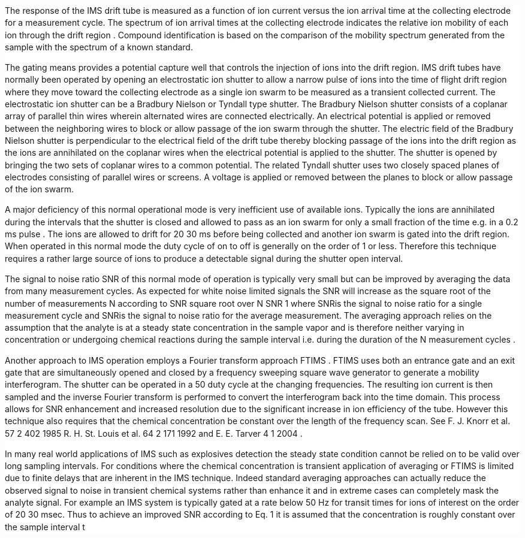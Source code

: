 The response of the IMS drift tube is measured as a function of ion current versus the ion arrival time at the collecting electrode for a measurement cycle. The spectrum of ion arrival times at the collecting electrode indicates the relative ion mobility of each ion through the drift region . Compound identification is based on the comparison of the mobility spectrum generated from the sample with the spectrum of a known standard.

The gating means provides a potential capture well that controls the injection of ions into the drift region. IMS drift tubes have normally been operated by opening an electrostatic ion shutter to allow a narrow pulse of ions into the time of flight drift region where they move toward the collecting electrode as a single ion swarm to be measured as a transient collected current. The electrostatic ion shutter can be a Bradbury Nielson or Tyndall type shutter. The Bradbury Nielson shutter consists of a coplanar array of parallel thin wires wherein alternated wires are connected electrically. An electrical potential is applied or removed between the neighboring wires to block or allow passage of the ion swarm through the shutter. The electric field of the Bradbury Nielson shutter is perpendicular to the electrical field of the drift tube thereby blocking passage of the ions into the drift region as the ions are annihilated on the coplanar wires when the electrical potential is applied to the shutter. The shutter is opened by bringing the two sets of coplanar wires to a common potential. The related Tyndall shutter uses two closely spaced planes of electrodes consisting of parallel wires or screens. A voltage is applied or removed between the planes to block or allow passage of the ion swarm.

A major deficiency of this normal operational mode is very inefficient use of available ions. Typically the ions are annihilated during the intervals that the shutter is closed and allowed to pass as an ion swarm for only a small fraction of the time e.g. in a 0.2 ms pulse . The ions are allowed to drift for 20 30 ms before being collected and another ion swarm is gated into the drift region. When operated in this normal mode the duty cycle of on to off is generally on the order of 1 or less. Therefore this technique requires a rather large source of ions to produce a detectable signal during the shutter open interval.

The signal to noise ratio SNR of this normal mode of operation is typically very small but can be improved by averaging the data from many measurement cycles. As expected for white noise limited signals the SNR will increase as the square root of the number of measurements N according to SNR square root over N SNR 1 where SNRis the signal to noise ratio for a single measurement cycle and SNRis the signal to noise ratio for the average measurement. The averaging approach relies on the assumption that the analyte is at a steady state concentration in the sample vapor and is therefore neither varying in concentration or undergoing chemical reactions during the sample interval i.e. during the duration of the N measurement cycles .

Another approach to IMS operation employs a Fourier transform approach FTIMS . FTIMS uses both an entrance gate and an exit gate that are simultaneously opened and closed by a frequency sweeping square wave generator to generate a mobility interferogram. The shutter can be operated in a 50 duty cycle at the changing frequencies. The resulting ion current is then sampled and the inverse Fourier transform is performed to convert the interferogram back into the time domain. This process allows for SNR enhancement and increased resolution due to the significant increase in ion efficiency of the tube. However this technique also requires that the chemical concentration be constant over the length of the frequency scan. See F. J. Knorr et al. 57 2 402 1985 R. H. St. Louis et al. 64 2 171 1992 and E. E. Tarver 4 1 2004 .

In many real world applications of IMS such as explosives detection the steady state condition cannot be relied on to be valid over long sampling intervals. For conditions where the chemical concentration is transient application of averaging or FTIMS is limited due to finite delays that are inherent in the IMS technique. Indeed standard averaging approaches can actually reduce the observed signal to noise in transient chemical systems rather than enhance it and in extreme cases can completely mask the analyte signal. For example an IMS system is typically gated at a rate below 50 Hz for transit times for ions of interest on the order of 20 30 msec. Thus to achieve an improved SNR according to Eq. 1 it is assumed that the concentration is roughly constant over the sample interval t 
